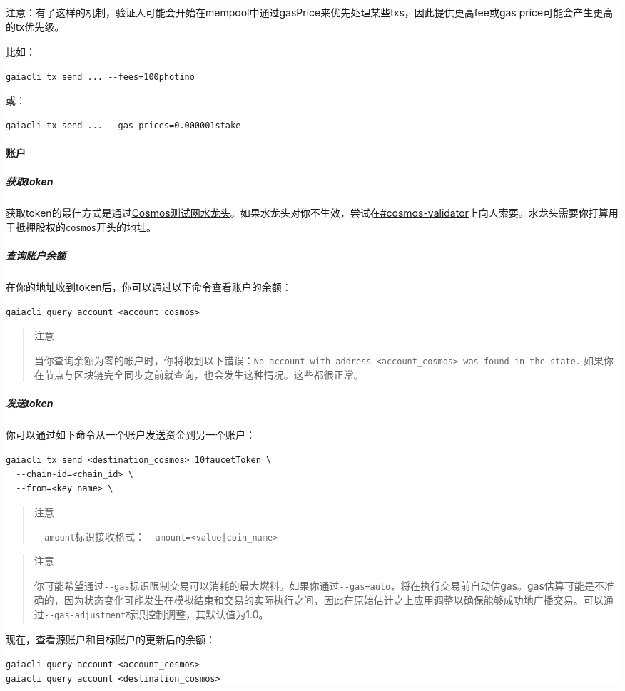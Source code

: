 注意：有了这样的机制，验证人可能会开始在mempool中通过gasPrice来优先处理某些txs，因此提供更高fee或gas price可能会产生更高的tx优先级。

比如：

```
gaiacli tx send ... --fees=100photino
```

或：

```
gaiacli tx send ... --gas-prices=0.000001stake
```


#### 账户

##### 获取token
获取token的最佳方式是通过[Cosmos测试网水龙头](https://faucet.cosmos.network/)。如果水龙头对你不生效，尝试在[#cosmos-validator](https://riot.im/app/#/room/#cosmos-validators:matrix.org)上向人索要。水龙头需要你打算用于抵押股权的`cosmos`开头的地址。


##### 查询账户余额
在你的地址收到token后，你可以通过以下命令查看账户的余额：

```
gaiacli query account <account_cosmos>
```

> 注意
>
> 当你查询余额为零的帐户时，你将收到以下错误：`No account with address <account_cosmos> was found in the state.` 如果你在节点与区块链完全同步之前就查询，也会发生这种情况。这些都很正常。


##### 发送token
你可以通过如下命令从一个账户发送资金到另一个账户：

```
gaiacli tx send <destination_cosmos> 10faucetToken \
  --chain-id=<chain_id> \
  --from=<key_name> \
```

> 注意
>
> `--amount`标识接收格式：`--amount=<value|coin_name>`

> 注意
>
> 你可能希望通过`--gas`标识限制交易可以消耗的最大燃料。如果你通过`--gas=auto`，将在执行交易前自动估gas。gas估算可能是不准确的，因为状态变化可能发生在模拟结束和交易的实际执行之间，因此在原始估计之上应用调整以确保能够成功地广播交易。可以通过`--gas-adjustment`标识控制调整，其默认值为1.0。

现在，查看源账户和目标账户的更新后的余额：

```
gaiacli query account <account_cosmos>
gaiacli query account <destination_cosmos>
```
